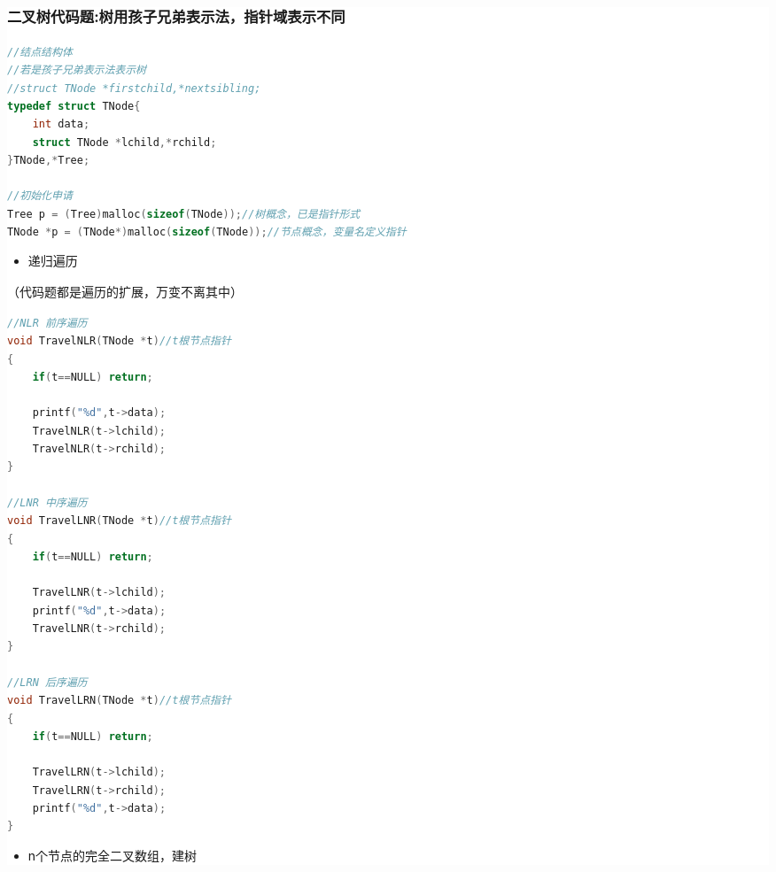 ### 二叉树代码题:树用孩子兄弟表示法，指针域表示不同

```C
//结点结构体
//若是孩子兄弟表示法表示树
//struct TNode *firstchild,*nextsibling;
typedef struct TNode{
    int data;
    struct TNode *lchild,*rchild;
}TNode,*Tree;

//初始化申请
Tree p = (Tree)malloc(sizeof(TNode));//树概念，已是指针形式
TNode *p = (TNode*)malloc(sizeof(TNode));//节点概念，变量名定义指针
```

- 递归遍历

（代码题都是遍历的扩展，万变不离其中）

```C
//NLR 前序遍历 
void TravelNLR(TNode *t)//t根节点指针
{
    if(t==NULL) return;

    printf("%d",t->data);
    TravelNLR(t->lchild);
    TravelNLR(t->rchild);
}

//LNR 中序遍历 
void TravelLNR(TNode *t)//t根节点指针
{
    if(t==NULL) return;

    TravelLNR(t->lchild);
    printf("%d",t->data);
    TravelLNR(t->rchild);
}

//LRN 后序遍历 
void TravelLRN(TNode *t)//t根节点指针
{
    if(t==NULL) return;

    TravelLRN(t->lchild);
    TravelLRN(t->rchild);
    printf("%d",t->data);
}
```

- n个节点的完全二叉数组，建树

